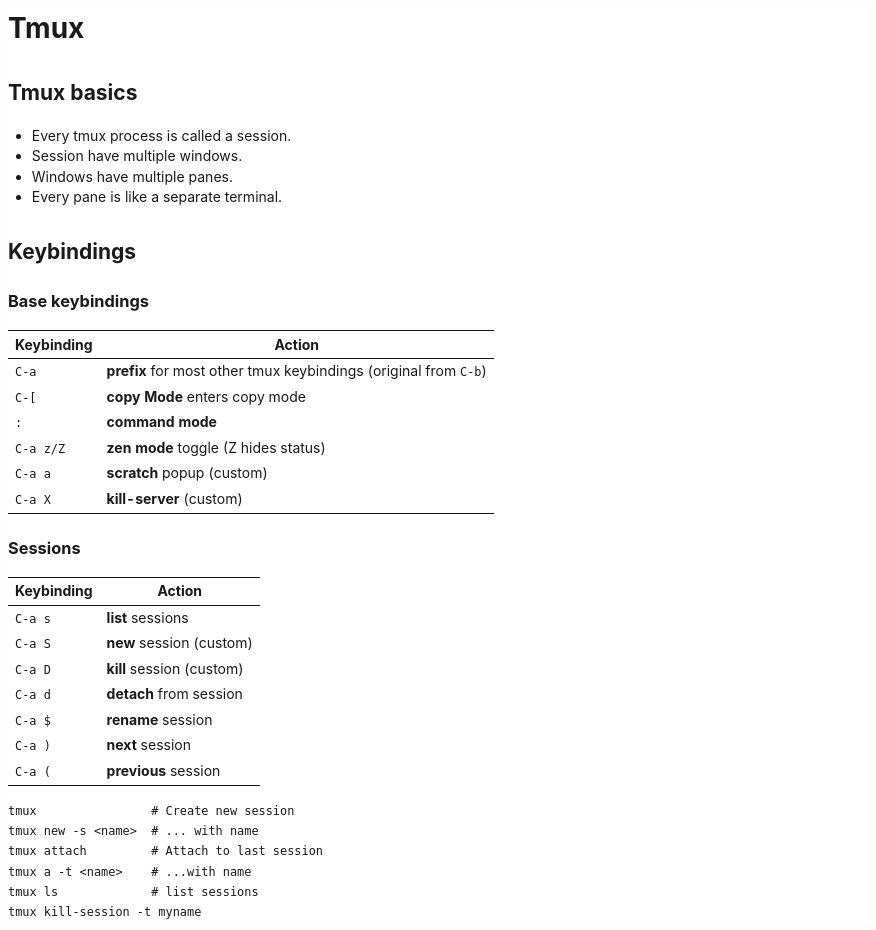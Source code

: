 # Tmux

## Tmux basics

- Every tmux process is called a session.
- Session have multiple windows.
- Windows have multiple panes.
- Every pane is like a separate terminal.

## Keybindings

### Base keybindings

| Keybinding    | Action |
|---------------|--------|
| `C-a`         | **prefix** for most other tmux keybindings (original from `C-b`) |
| `C-[`         | **copy Mode** enters copy mode |
| `:`           | **command mode** |
| `C-a z/Z`     | **zen mode** toggle (Z hides status) |
| `C-a a`       | **scratch** popup (custom) |
| `C-a X`       | **kill-server** (custom) |

### Sessions

| Keybinding    | Action |
|---------------|--------|
| `C-a s`       | **list** sessions |
| `C-a S`       | **new** session (custom) |
| `C-a D`       | **kill** session (custom) |
| `C-a d`       | **detach** from session |
| `C-a $`       | **rename** session |
| `C-a )`       | **next** session |
| `C-a (`       | **previous** session |

```
tmux                # Create new session
tmux new -s <name>  # ... with name
tmux attach         # Attach to last session
tmux a -t <name>    # ...with name
tmux ls             # list sessions
tmux kill-session -t myname
```
